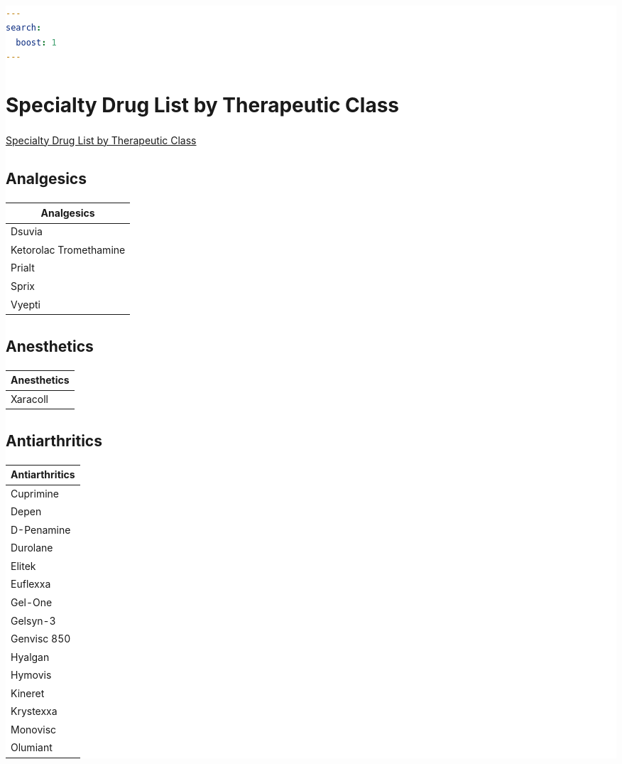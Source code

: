 ```yaml
---
search:
  boost: 1 
---
```


# Specialty Drug List by Therapeutic Class

[Specialty Drug List by Therapeutic Class](https://spbm.medicaid.ohio.gov/SPDocumentLibrary/DocumentLibrary/Specialty%20Drug%20List/Specialty%20Drug%20List%2012.05.22.pdf)

## Analgesics

| Analgesics             |
| ---------------------- |
| Dsuvia                 |
| Ketorolac Tromethamine |
| Prialt                 |
| Sprix                  |
| Vyepti                 |

## Anesthetics

| Anesthetics |
| ----------- |
| Xaracoll    |

## Antiarthritics

| Antiarthritics     |
| ------------------ |
| Cuprimine          |
| Depen              |
| D-Penamine         |
| Durolane           |
| Elitek             |
| Euflexxa           |
| Gel-One            |
| Gelsyn-3           |
| Genvisc 850        |
| Hyalgan            |
| Hymovis            |
| Kineret            |
| Krystexxa          |
| Monovisc           |
| Olumiant           |